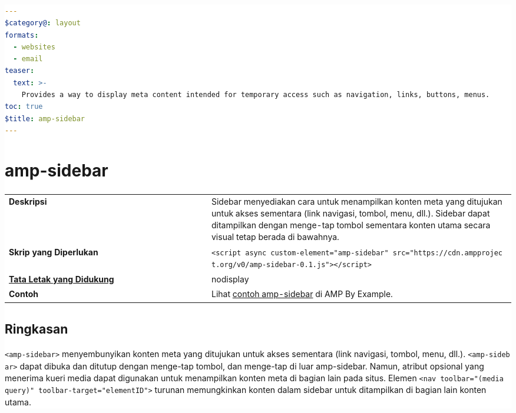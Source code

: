 ```yaml
---
$category@: layout
formats:
  - websites
  - email
teaser:
  text: >-
    Provides a way to display meta content intended for temporary access such as navigation, links, buttons, menus.
toc: true
$title: amp-sidebar
---
```






# amp-sidebar


<table>
  <tr>
    <td width="40%"><strong>Deskripsi</strong></td>
    <td>
      Sidebar menyediakan cara untuk menampilkan konten meta yang ditujukan untuk akses sementara (link navigasi, tombol, menu, dll.). Sidebar dapat ditampilkan dengan menge-tap tombol sementara konten utama secara visual tetap berada di bawahnya.
    </td>
  </tr>
  <tr>
    <td width="40%"><strong>Skrip yang Diperlukan</strong></td>
    <td><code>&lt;script async custom-element="amp-sidebar" src="https://cdn.ampproject.org/v0/amp-sidebar-0.1.js"&gt;&lt;/script&gt;</code></td>
  </tr>
  <tr>
    <td class="col-fourty"><strong><a href="{{g.doc('/content/amp-dev/documentation/guides-and-tutorials/develop/style_and_layout/control_layout.md', locale=doc.locale).url.path}}">Tata Letak yang Didukung</a></strong></td>
    <td>nodisplay</td>
  </tr>
  <tr>
    <td class="col-fourty"><strong>Contoh</strong></td>
    <td>Lihat <a href="https://ampbyexample.com/components/amp-sidebar/">contoh amp-sidebar</a> di AMP By Example.</td>
  </tr>
</table>

## Ringkasan

`<amp-sidebar>` menyembunyikan konten meta yang ditujukan untuk akses sementara (link navigasi, tombol, menu, dll.). `<amp-sidebar>` dapat dibuka dan ditutup dengan menge-tap tombol, dan menge-tap di luar amp-sidebar.
Namun, atribut opsional yang menerima kueri media dapat digunakan untuk menampilkan konten meta di bagian lain pada situs. Elemen `<nav toolbar="(media query)" toolbar-target="elementID">` turunan memungkinkan konten dalam sidebar untuk ditampilkan di bagian lain konten utama.
